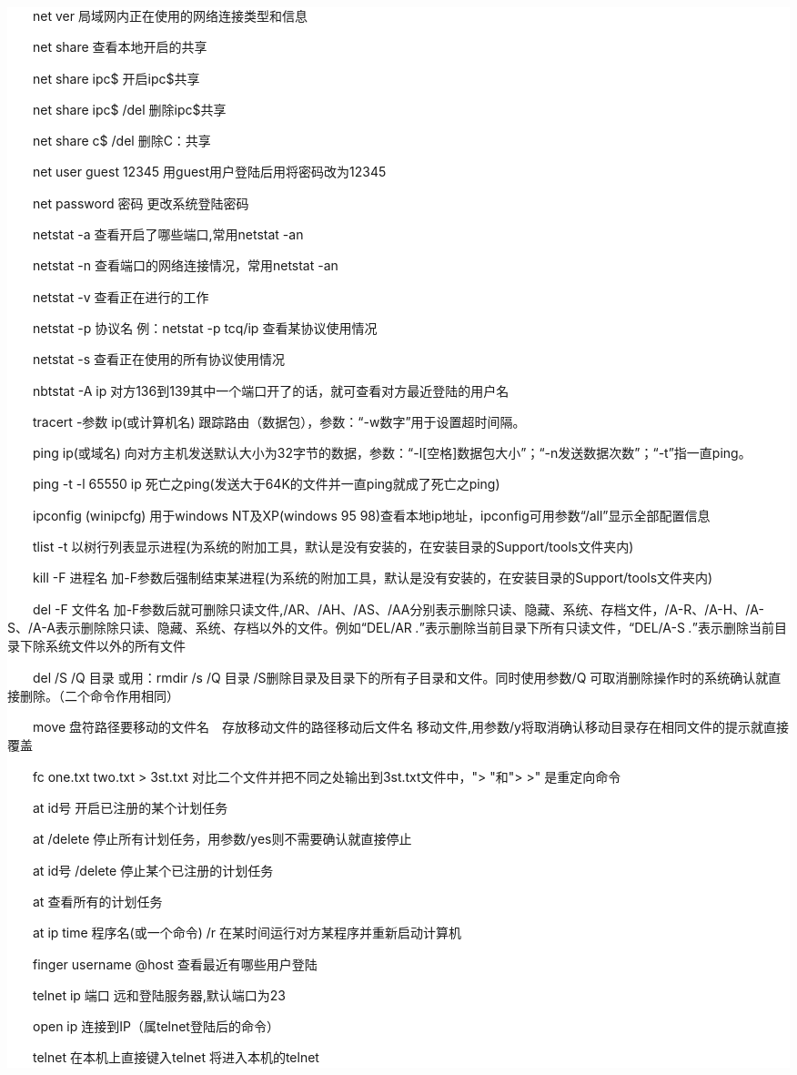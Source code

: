 　　net ver 局域网内正在使用的网络连接类型和信息

　　net share 查看本地开启的共享

　　net share ipc$ 开启ipc$共享

　　net share ipc$ /del 删除ipc$共享

　　net share c$ /del 删除C：共享

　　net user guest 12345 用guest用户登陆后用将密码改为12345

　　net password 密码 更改系统登陆密码

　　netstat -a 查看开启了哪些端口,常用netstat -an

　　netstat -n 查看端口的网络连接情况，常用netstat -an

　　netstat -v 查看正在进行的工作

　　netstat -p 协议名 例：netstat -p tcq/ip 查看某协议使用情况

　　netstat -s 查看正在使用的所有协议使用情况

　　nbtstat -A ip 对方136到139其中一个端口开了的话，就可查看对方最近登陆的用户名

　　tracert -参数 ip(或计算机名) 跟踪路由（数据包），参数：“-w数字”用于设置超时间隔。

　　ping ip(或域名) 向对方主机发送默认大小为32字节的数据，参数：“-l[空格]数据包大小”；“-n发送数据次数”；“-t”指一直ping。

　　ping -t -l 65550 ip 死亡之ping(发送大于64K的文件并一直ping就成了死亡之ping)

　　ipconfig (winipcfg) 用于windows NT及XP(windows 95 98)查看本地ip地址，ipconfig可用参数“/all”显示全部配置信息

　　tlist -t 以树行列表显示进程(为系统的附加工具，默认是没有安装的，在安装目录的Support/tools文件夹内)

　　kill -F 进程名 加-F参数后强制结束某进程(为系统的附加工具，默认是没有安装的，在安装目录的Support/tools文件夹内)

　　del -F 文件名 加-F参数后就可删除只读文件,/AR、/AH、/AS、/AA分别表示删除只读、隐藏、系统、存档文件，/A-R、/A-H、/A-S、/A-A表示删除除只读、隐藏、系统、存档以外的文件。例如“DEL/AR *.*”表示删除当前目录下所有只读文件，“DEL/A-S *.*”表示删除当前目录下除系统文件以外的所有文件

　　del /S /Q 目录 或用：rmdir /s /Q 目录 /S删除目录及目录下的所有子目录和文件。同时使用参数/Q 可取消删除操作时的系统确认就直接删除。（二个命令作用相同）

　　move 盘符路径要移动的文件名　存放移动文件的路径移动后文件名 移动文件,用参数/y将取消确认移动目录存在相同文件的提示就直接覆盖

　　fc one.txt two.txt > 3st.txt 对比二个文件并把不同之处输出到3st.txt文件中，"> "和"> >" 是重定向命令

　　at id号 开启已注册的某个计划任务

　　at /delete 停止所有计划任务，用参数/yes则不需要确认就直接停止

　　at id号 /delete 停止某个已注册的计划任务

　　at 查看所有的计划任务

　　at ip time 程序名(或一个命令) /r 在某时间运行对方某程序并重新启动计算机

　　finger username @host 查看最近有哪些用户登陆

　　telnet ip 端口 远和登陆服务器,默认端口为23

　　open ip 连接到IP（属telnet登陆后的命令）

　　telnet 在本机上直接键入telnet 将进入本机的telnet
